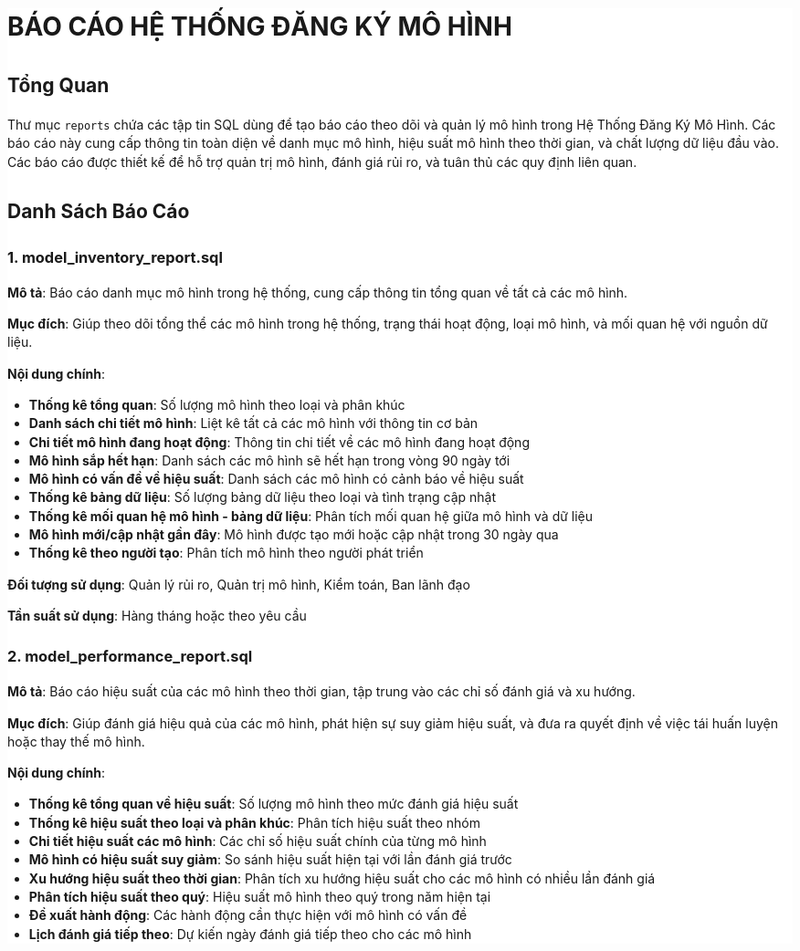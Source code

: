 # BÁO CÁO HỆ THỐNG ĐĂNG KÝ MÔ HÌNH

## Tổng Quan

Thư mục `reports` chứa các tập tin SQL dùng để tạo báo cáo theo dõi và quản lý mô hình trong Hệ Thống Đăng Ký Mô Hình. Các báo cáo này cung cấp thông tin toàn diện về danh mục mô hình, hiệu suất mô hình theo thời gian, và chất lượng dữ liệu đầu vào. Các báo cáo được thiết kế để hỗ trợ quản trị mô hình, đánh giá rủi ro, và tuân thủ các quy định liên quan.

## Danh Sách Báo Cáo

### 1. model_inventory_report.sql

**Mô tả**: Báo cáo danh mục mô hình trong hệ thống, cung cấp thông tin tổng quan về tất cả các mô hình.

**Mục đích**: Giúp theo dõi tổng thể các mô hình trong hệ thống, trạng thái hoạt động, loại mô hình, và mối quan hệ với nguồn dữ liệu.

**Nội dung chính**:
- **Thống kê tổng quan**: Số lượng mô hình theo loại và phân khúc
- **Danh sách chi tiết mô hình**: Liệt kê tất cả các mô hình với thông tin cơ bản
- **Chi tiết mô hình đang hoạt động**: Thông tin chi tiết về các mô hình đang hoạt động
- **Mô hình sắp hết hạn**: Danh sách các mô hình sẽ hết hạn trong vòng 90 ngày tới
- **Mô hình có vấn đề về hiệu suất**: Danh sách các mô hình có cảnh báo về hiệu suất
- **Thống kê bảng dữ liệu**: Số lượng bảng dữ liệu theo loại và tình trạng cập nhật
- **Thống kê mối quan hệ mô hình - bảng dữ liệu**: Phân tích mối quan hệ giữa mô hình và dữ liệu
- **Mô hình mới/cập nhật gần đây**: Mô hình được tạo mới hoặc cập nhật trong 30 ngày qua
- **Thống kê theo người tạo**: Phân tích mô hình theo người phát triển

**Đối tượng sử dụng**: Quản lý rủi ro, Quản trị mô hình, Kiểm toán, Ban lãnh đạo

**Tần suất sử dụng**: Hàng tháng hoặc theo yêu cầu

### 2. model_performance_report.sql

**Mô tả**: Báo cáo hiệu suất của các mô hình theo thời gian, tập trung vào các chỉ số đánh giá và xu hướng.

**Mục đích**: Giúp đánh giá hiệu quả của các mô hình, phát hiện sự suy giảm hiệu suất, và đưa ra quyết định về việc tái huấn luyện hoặc thay thế mô hình.

**Nội dung chính**:
- **Thống kê tổng quan về hiệu suất**: Số lượng mô hình theo mức đánh giá hiệu suất
- **Thống kê hiệu suất theo loại và phân khúc**: Phân tích hiệu suất theo nhóm
- **Chi tiết hiệu suất các mô hình**: Các chỉ số hiệu suất chính của từng mô hình
- **Mô hình có hiệu suất suy giảm**: So sánh hiệu suất hiện tại với lần đánh giá trước
- **Xu hướng hiệu suất theo thời gian**: Phân tích xu hướng hiệu suất cho các mô hình có nhiều lần đánh giá
- **Phân tích hiệu suất theo quý**: Hiệu suất mô hình theo quý trong năm hiện tại
- **Đề xuất hành động**: Các hành động cần thực hiện với mô hình có vấn đề
- **Lịch đánh giá tiếp theo**: Dự kiến ngày đánh giá tiếp theo cho các mô hình
